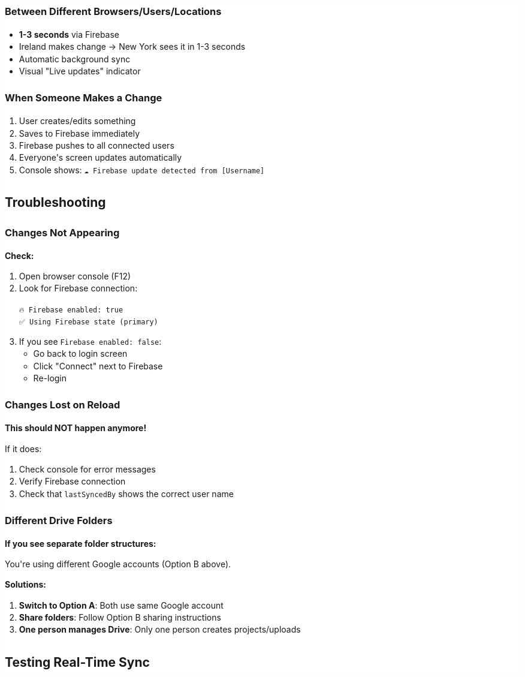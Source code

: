 ### Between Different Browsers/Users/Locations
- **1-3 seconds** via Firebase
- Ireland makes change → New York sees it in 1-3 seconds
- Automatic background sync
- Visual "Live updates" indicator

### When Someone Makes a Change

1. User creates/edits something
2. Saves to Firebase immediately
3. Firebase pushes to all connected users
4. Everyone's screen updates automatically
5. Console shows: `☁️ Firebase update detected from [Username]`

## Troubleshooting

### Changes Not Appearing

**Check:**
1. Open browser console (F12)
2. Look for Firebase connection:
   ```
   🔥 Firebase enabled: true
   ✅ Using Firebase state (primary)
   ```
3. If you see `Firebase enabled: false`:
   - Go back to login screen
   - Click "Connect" next to Firebase
   - Re-login

### Changes Lost on Reload

**This should NOT happen anymore!**

If it does:
1. Check console for error messages
2. Verify Firebase connection
3. Check that `lastSyncedBy` shows the correct user name

### Different Drive Folders

**If you see separate folder structures:**

You're using different Google accounts (Option B above).

**Solutions:**
1. **Switch to Option A**: Both use same Google account
2. **Share folders**: Follow Option B sharing instructions
3. **One person manages Drive**: Only one person creates projects/uploads

## Testing Real-Time Sync
